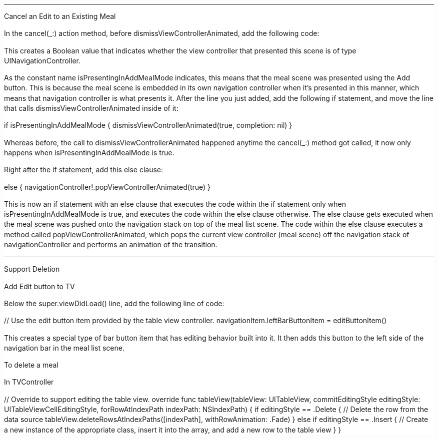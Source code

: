 --------------------------------------
Cancel an Edit to an Existing Meal

In the cancel(_:) action method, before dismissViewControllerAnimated, 
	add the following code:


This creates a Boolean value that indicates whether the view controller that presented this scene is of type UINavigationController. 

As the constant name isPresentingInAddMealMode indicates, this means that the meal scene was presented using the Add button. 
This is because the meal scene is embedded in its own navigation controller when it’s presented in this manner, which means that navigation controller is what presents it.
After the line you just added, add the following if statement, and move the line that calls dismissViewControllerAnimated inside of it:

if isPresentingInAddMealMode {
    dismissViewControllerAnimated(true, completion: nil)
}

Whereas before, the call to dismissViewControllerAnimated happened anytime the cancel(_:) method got called, it now only happens when isPresentingInAddMealMode is true.

Right after the if statement, add this else clause:

else {
    navigationController!.popViewControllerAnimated(true)
}

This is now an if statement with an else clause that executes the code within the if statement only when isPresentingInAddMealMode is true, and executes the code within the else clause otherwise.
The else clause gets executed when the meal scene was pushed onto the navigation stack on top of the meal list scene. The code within the else clause executes a method called popViewControllerAnimated, which pops the current view controller (meal scene) off the navigation stack of navigationController and performs an animation of the transition.



-------------------------------------------------------------------------------------------------------------

Support Deletion


Add Edit button to TV

Below the super.viewDidLoad() line, add the following line of code:

// Use the edit button item provided by the table view controller.
navigationItem.leftBarButtonItem = editButtonItem()

This creates a special type of bar button item that has editing behavior built into it. It then adds this button to the left side of the navigation bar in the meal list scene.


To delete a meal

In TVController

// Override to support editing the table view.
override func tableView(tableView: UITableView, commitEditingStyle editingStyle: UITableViewCellEditingStyle, forRowAtIndexPath indexPath: NSIndexPath) {
    if editingStyle == .Delete {
        // Delete the row from the data source
        tableView.deleteRowsAtIndexPaths([indexPath], withRowAnimation: .Fade)
    } else if editingStyle == .Insert {
        // Create a new instance of the appropriate class, insert it into the array, and add a new row to the table view
    }
}
